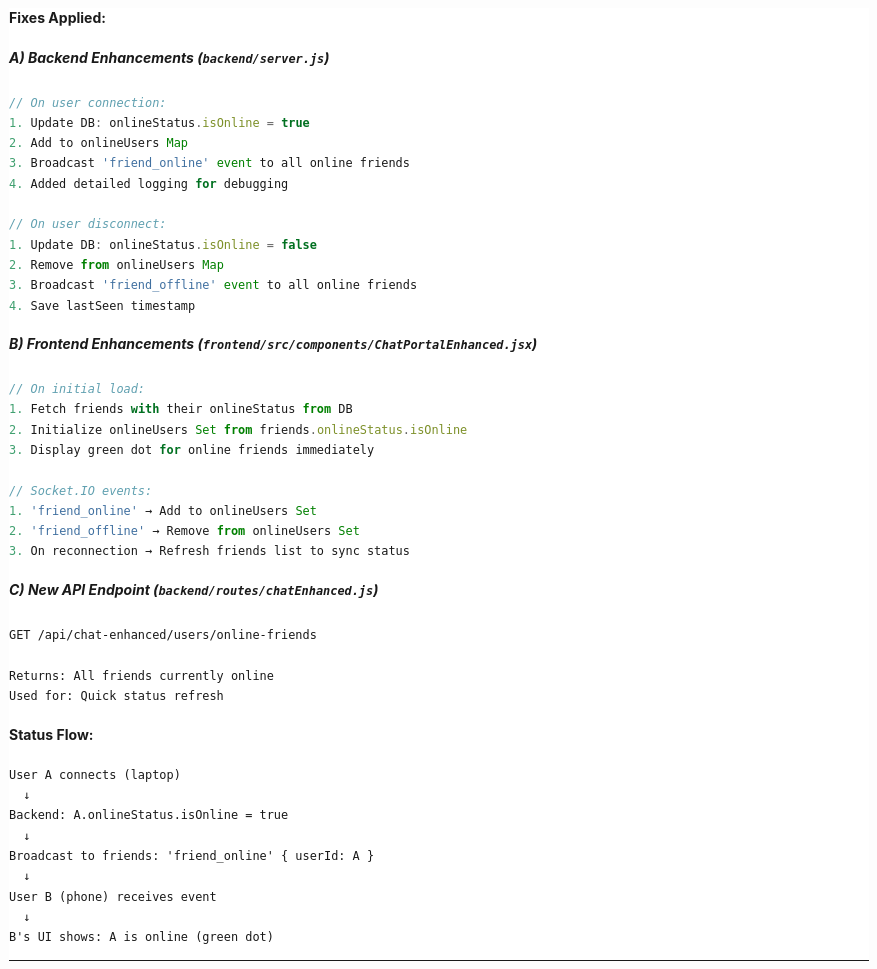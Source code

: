 #### Fixes Applied:

##### A) Backend Enhancements (`backend/server.js`)
```javascript
// On user connection:
1. Update DB: onlineStatus.isOnline = true
2. Add to onlineUsers Map
3. Broadcast 'friend_online' event to all online friends
4. Added detailed logging for debugging

// On user disconnect:
1. Update DB: onlineStatus.isOnline = false
2. Remove from onlineUsers Map  
3. Broadcast 'friend_offline' event to all online friends
4. Save lastSeen timestamp
```

##### B) Frontend Enhancements (`frontend/src/components/ChatPortalEnhanced.jsx`)
```javascript
// On initial load:
1. Fetch friends with their onlineStatus from DB
2. Initialize onlineUsers Set from friends.onlineStatus.isOnline
3. Display green dot for online friends immediately

// Socket.IO events:
1. 'friend_online' → Add to onlineUsers Set
2. 'friend_offline' → Remove from onlineUsers Set
3. On reconnection → Refresh friends list to sync status
```

##### C) New API Endpoint (`backend/routes/chatEnhanced.js`)
```
GET /api/chat-enhanced/users/online-friends

Returns: All friends currently online
Used for: Quick status refresh
```

#### Status Flow:
```
User A connects (laptop)
  ↓
Backend: A.onlineStatus.isOnline = true
  ↓
Broadcast to friends: 'friend_online' { userId: A }
  ↓
User B (phone) receives event
  ↓
B's UI shows: A is online (green dot)
```

---